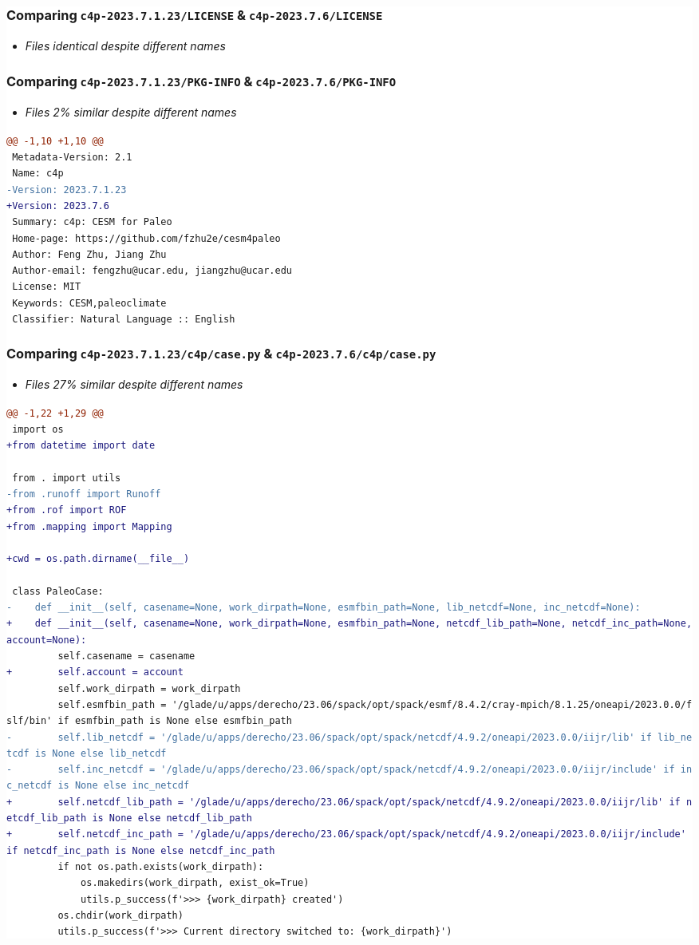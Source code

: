 ### Comparing `c4p-2023.7.1.23/LICENSE` & `c4p-2023.7.6/LICENSE`

 * *Files identical despite different names*

### Comparing `c4p-2023.7.1.23/PKG-INFO` & `c4p-2023.7.6/PKG-INFO`

 * *Files 2% similar despite different names*

```diff
@@ -1,10 +1,10 @@
 Metadata-Version: 2.1
 Name: c4p
-Version: 2023.7.1.23
+Version: 2023.7.6
 Summary: c4p: CESM for Paleo
 Home-page: https://github.com/fzhu2e/cesm4paleo
 Author: Feng Zhu, Jiang Zhu
 Author-email: fengzhu@ucar.edu, jiangzhu@ucar.edu
 License: MIT
 Keywords: CESM,paleoclimate
 Classifier: Natural Language :: English
```

### Comparing `c4p-2023.7.1.23/c4p/case.py` & `c4p-2023.7.6/c4p/case.py`

 * *Files 27% similar despite different names*

```diff
@@ -1,22 +1,29 @@
 import os
+from datetime import date
 
 from . import utils
-from .runoff import Runoff
+from .rof import ROF
+from .mapping import Mapping
 
+cwd = os.path.dirname(__file__)
 
 class PaleoCase:
-    def __init__(self, casename=None, work_dirpath=None, esmfbin_path=None, lib_netcdf=None, inc_netcdf=None):
+    def __init__(self, casename=None, work_dirpath=None, esmfbin_path=None, netcdf_lib_path=None, netcdf_inc_path=None, account=None):
         self.casename = casename
+        self.account = account
         self.work_dirpath = work_dirpath
         self.esmfbin_path = '/glade/u/apps/derecho/23.06/spack/opt/spack/esmf/8.4.2/cray-mpich/8.1.25/oneapi/2023.0.0/fslf/bin' if esmfbin_path is None else esmfbin_path
-        self.lib_netcdf = '/glade/u/apps/derecho/23.06/spack/opt/spack/netcdf/4.9.2/oneapi/2023.0.0/iijr/lib' if lib_netcdf is None else lib_netcdf
-        self.inc_netcdf = '/glade/u/apps/derecho/23.06/spack/opt/spack/netcdf/4.9.2/oneapi/2023.0.0/iijr/include' if inc_netcdf is None else inc_netcdf
+        self.netcdf_lib_path = '/glade/u/apps/derecho/23.06/spack/opt/spack/netcdf/4.9.2/oneapi/2023.0.0/iijr/lib' if netcdf_lib_path is None else netcdf_lib_path
+        self.netcdf_inc_path = '/glade/u/apps/derecho/23.06/spack/opt/spack/netcdf/4.9.2/oneapi/2023.0.0/iijr/include' if netcdf_inc_path is None else netcdf_inc_path
         if not os.path.exists(work_dirpath):
             os.makedirs(work_dirpath, exist_ok=True)
             utils.p_success(f'>>> {work_dirpath} created')
         os.chdir(work_dirpath)
         utils.p_success(f'>>> Current directory switched to: {work_dirpath}')
```